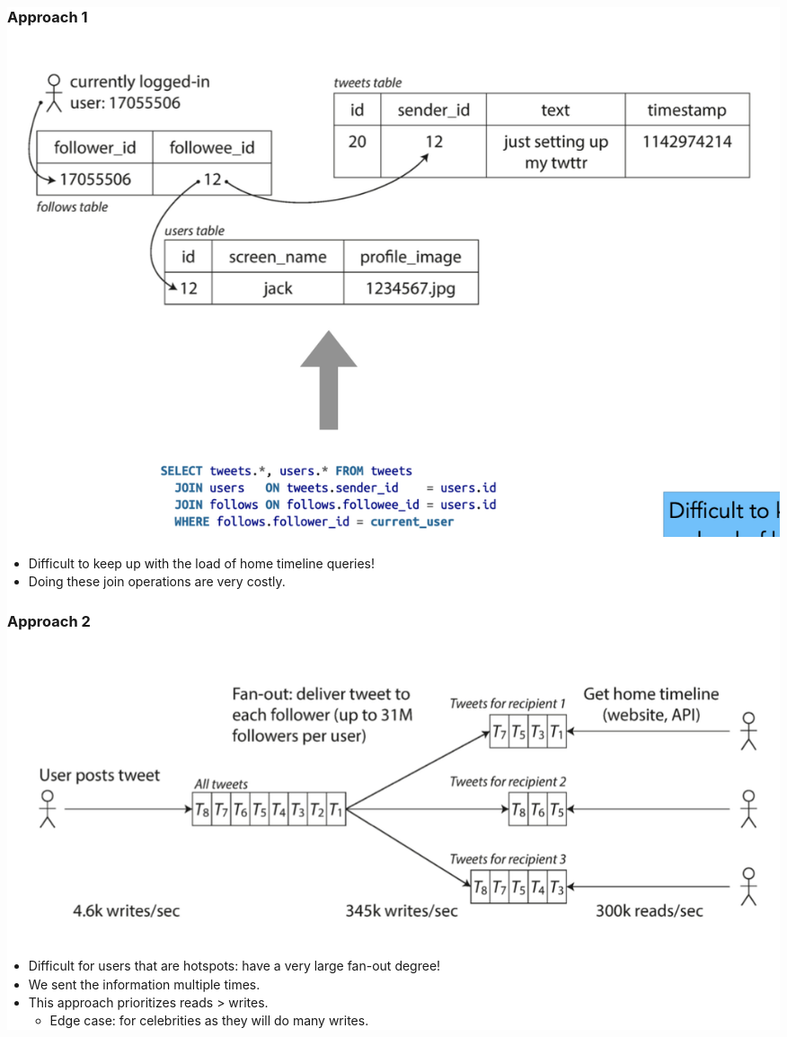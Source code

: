 ### Approach 1
![alt text](images/image-1.png)
* Difficult to keep up with the load of home timeline queries!
* Doing these join operations are very costly.

### Approach 2
![alt text](images/image-2.png)
* Difficult for users that are hotspots: have a very large fan-out degree!
* We sent the information multiple times.
* This approach prioritizes reads > writes.
  * Edge case: for celebrities as they will do many writes.
